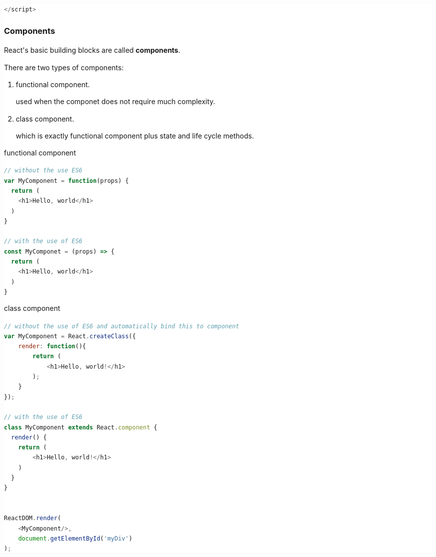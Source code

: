 ```JavaScript
</script>
```
### Components
React's basic building blocks are called __components__.

There are two types of components:
1. functional component.

   used when the componet does not require much complexity.

2. class component. 

   which is exactly functional component plus state and life cycle methods.

functional component

```javascript
// without the use ES6
var MyComponent = function(props) {
  return (
  	<h1>Hello, world</h1>
  )
}

// with the use of ES6
const MyComponet = (props) => {
  return (
  	<h1>Hello, world</h1>
  )
}
```

class component

```javascript
// without the use of ES6 and automatically bind this to component
var MyComponent = React.createClass({
    render: function(){
        return (
            <h1>Hello, world!</h1>
        );
    }
});

// with the use of ES6
class MyComponent extends React.component {
  render() {
    return (
    	<h1>Hello, world!</h1>
    )
  }
}
  

ReactDOM.render(
    <MyComponent/>,
    document.getElementById('myDiv')
);
```
